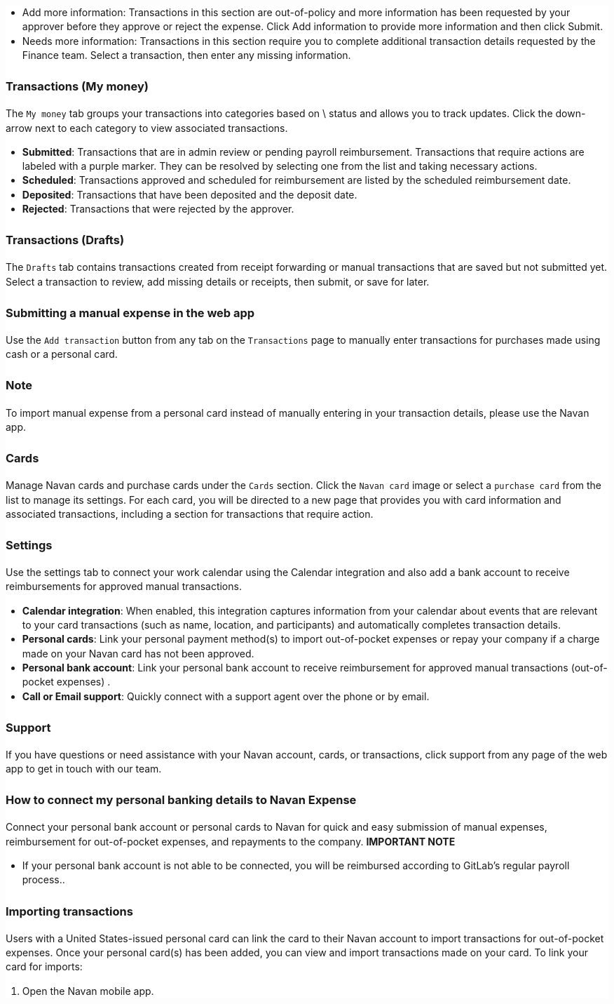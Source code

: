 - Add more information: Transactions in this section are out-of-policy and more information has been requested by your approver before they approve or reject the expense. Click Add information to provide more information and then click Submit.
- Needs more information: Transactions in this section require you to complete additional transaction details requested by the Finance team. Select a transaction, then enter any missing information.
### Transactions (My money)
The `My money` tab groups your transactions into categories based on \ status and allows you to track updates. Click the down-arrow next to each category to view associated transactions.
- **Submitted**: Transactions that are in admin review or pending payroll reimbursement. Transactions that require actions are labeled with a purple marker. They can be resolved by selecting one from the list and taking necessary actions.
- **Scheduled**: Transactions approved and scheduled for reimbursement are listed by the scheduled reimbursement date.
- **Deposited**: Transactions that have been deposited and the deposit date.
- **Rejected**: Transactions that were rejected by the approver.
### Transactions (Drafts)
The `Drafts` tab contains transactions created from receipt forwarding or manual transactions that are saved but not submitted yet. Select a transaction to review, add missing details or receipts, then submit, or save for later.
### Submitting a manual expense in the web app
Use the `Add transaction` button from any tab on the `Transactions` page to manually enter transactions for purchases made using cash or a personal card.
### Note
To import manual expense from a personal card instead of manually entering in your transaction details, please use the Navan app.
### Cards
Manage Navan cards and purchase cards under the `Cards` section. Click the `Navan card` image or select a `purchase card` from the list to manage its settings. For each card, you will be directed to a new page that provides you with card information and associated transactions, including a section for transactions that require action.
### Settings
Use the settings tab to connect your work calendar using the Calendar integration and also add a bank account to receive reimbursements for approved manual transactions.
- **Calendar integration**: When enabled, this integration captures information from your calendar about events that are relevant to your card transactions (such as name, location, and participants) and automatically completes transaction details.
- **Personal cards**: Link your personal payment method(s) to import out-of-pocket expenses or repay your company if a charge made on your Navan card has not been approved.
- **Personal bank account**: Link your personal bank account to receive reimbursement for approved manual transactions (out-of-pocket expenses) .
- **Call or Email support**: Quickly connect with a support agent over the phone or by email.
### Support
If you have questions or need assistance with your Navan account, cards, or transactions, click support from any page of the web app to get in touch with our team.
> 
### How to connect my personal banking details to Navan Expense
Connect your personal bank account or personal cards to Navan for quick and easy submission of manual expenses, reimbursement for out-of-pocket expenses, and repayments to the company.
**IMPORTANT NOTE**
- If your personal bank account is not able to be connected, you will be reimbursed according to GitLab’s regular payroll process..
### Importing transactions
Users with a United States-issued personal card can link the card to their Navan account to import transactions for out-of-pocket expenses. Once your personal card(s) has been added, you can view and import transactions made on your card. To link your card for imports:
1. Open the Navan mobile app.